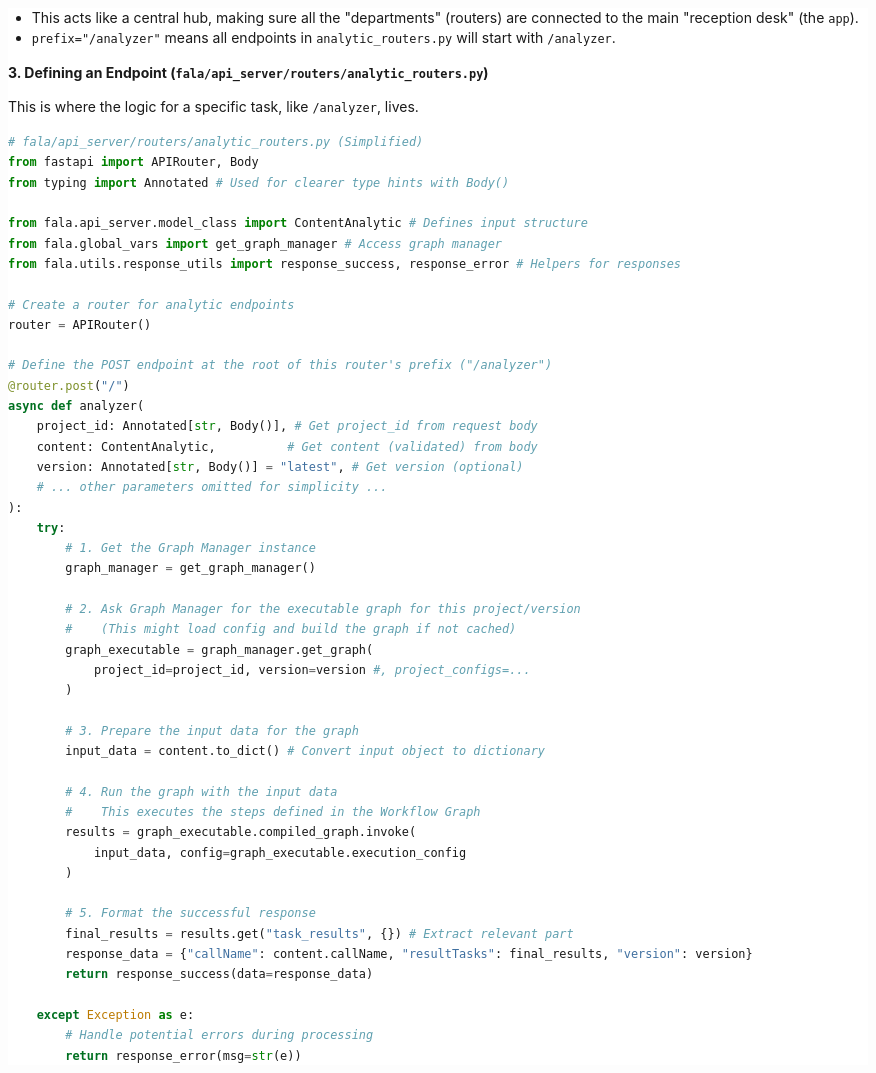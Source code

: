 - This acts like a central hub, making sure all the "departments" (routers) are connected to the main "reception desk" (the `app`).
- `prefix="/analyzer"` means all endpoints in `analytic_routers.py` will start with `/analyzer`.

**3. Defining an Endpoint (`fala/api_server/routers/analytic_routers.py`)**

This is where the logic for a specific task, like `/analyzer`, lives.

```python
# fala/api_server/routers/analytic_routers.py (Simplified)
from fastapi import APIRouter, Body
from typing import Annotated # Used for clearer type hints with Body()

from fala.api_server.model_class import ContentAnalytic # Defines input structure
from fala.global_vars import get_graph_manager # Access graph manager
from fala.utils.response_utils import response_success, response_error # Helpers for responses

# Create a router for analytic endpoints
router = APIRouter()

# Define the POST endpoint at the root of this router's prefix ("/analyzer")
@router.post("/")
async def analyzer(
    project_id: Annotated[str, Body()], # Get project_id from request body
    content: ContentAnalytic,          # Get content (validated) from body
    version: Annotated[str, Body()] = "latest", # Get version (optional)
    # ... other parameters omitted for simplicity ...
):
    try:
        # 1. Get the Graph Manager instance
        graph_manager = get_graph_manager()

        # 2. Ask Graph Manager for the executable graph for this project/version
        #    (This might load config and build the graph if not cached)
        graph_executable = graph_manager.get_graph(
            project_id=project_id, version=version #, project_configs=...
        )

        # 3. Prepare the input data for the graph
        input_data = content.to_dict() # Convert input object to dictionary

        # 4. Run the graph with the input data
        #    This executes the steps defined in the Workflow Graph
        results = graph_executable.compiled_graph.invoke(
            input_data, config=graph_executable.execution_config
        )

        # 5. Format the successful response
        final_results = results.get("task_results", {}) # Extract relevant part
        response_data = {"callName": content.callName, "resultTasks": final_results, "version": version}
        return response_success(data=response_data)

    except Exception as e:
        # Handle potential errors during processing
        return response_error(msg=str(e))
```
